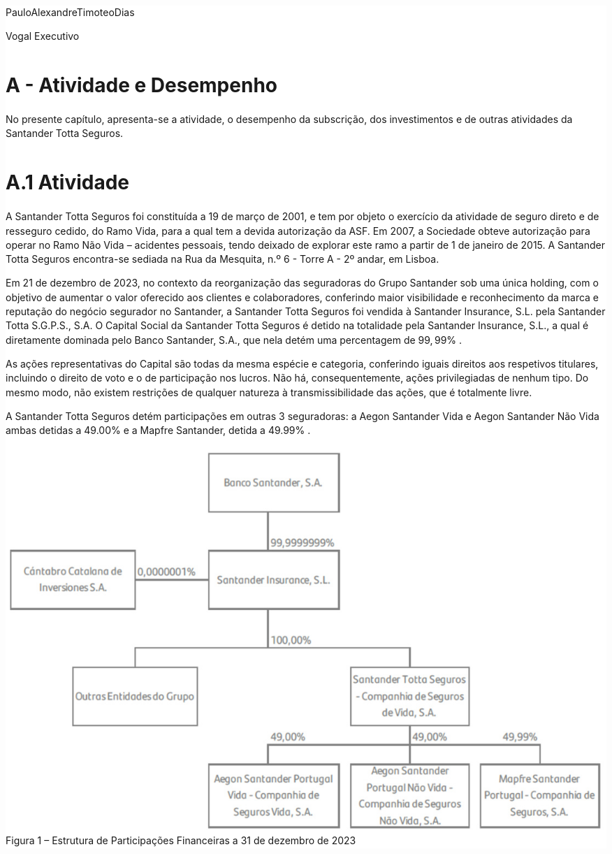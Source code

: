 PauloAlexandreTimoteoDias  

Vogal Executivo  

# A - Atividade e Desempenho  

No presente capítulo, apresenta-se a atividade, o desempenho da subscrição, dos investimentos e de outras atividades da Santander Totta Seguros.  

# A.1 Atividade  

A Santander Totta Seguros foi constituída a 19 de março de 2001, e tem por objeto o exercício da atividade de seguro direto e de resseguro cedido, do Ramo Vida, para a qual tem a devida autorização da ASF. Em 2007, a Sociedade obteve autorização para operar no Ramo Não Vida – acidentes pessoais, tendo deixado de explorar este ramo a partir de 1 de janeiro de 2015. A Santander Totta Seguros encontra-se sediada na Rua da Mesquita, n.º 6 - Torre A - 2º andar, em Lisboa.  

Em 21 de dezembro de 2023, no contexto da reorganização das seguradoras do Grupo Santander sob uma única holding, com o objetivo de aumentar o valor oferecido aos clientes e colaboradores, conferindo maior visibilidade e reconhecimento da marca e reputação do negócio segurador no Santander, a Santander Totta Seguros foi vendida à Santander Insurance, S.L. pela Santander Totta S.G.P.S., S.A. O Capital Social da Santander Totta Seguros é detido na totalidade pela Santander Insurance, S.L., a qual é diretamente dominada pelo Banco Santander, S.A., que nela detém uma percentagem de $99,99\%$ .  

As ações representativas do Capital são todas da mesma espécie e categoria, conferindo iguais direitos aos respetivos titulares, incluindo o direito de voto e o de participação nos lucros. Não há, consequentemente, ações privilegiadas de nenhum tipo. Do mesmo modo, não existem restrições de qualquer natureza à transmissibilidade das ações, que é totalmente livre.  

A Santander Totta Seguros detém participações em outras 3 seguradoras: a Aegon Santander Vida e Aegon Santander Não Vida ambas detidas a $49.00\%$ e a Mapfre Santander, detida a $49.99\%$ .  

![](images/423e54d1f3338617eed43cd7f0877fb888685fa1b02cca35a98508485b4dcb6b.jpg)  
Figura 1 – Estrutura de Participações Financeiras a 31 de dezembro de 2023  
